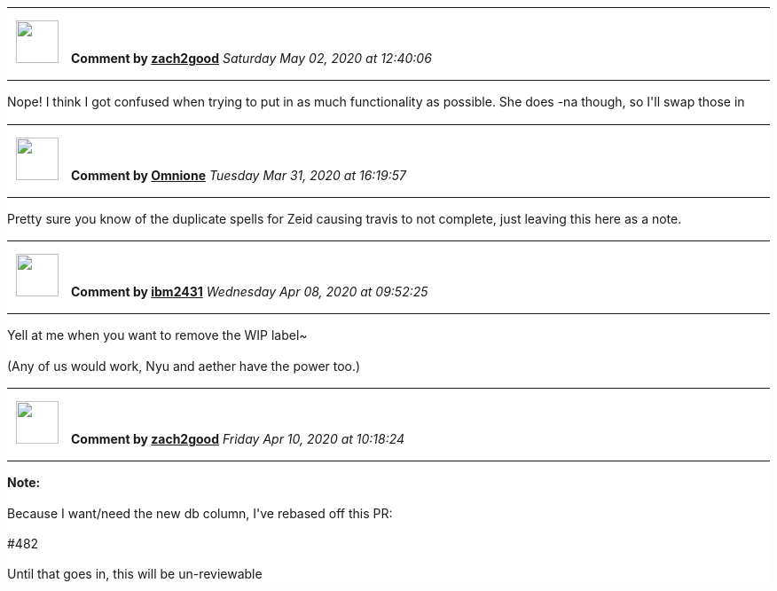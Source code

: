 
----
<a href="https://github.com/zach2good"><img src="https://avatars3.githubusercontent.com/u/1389729?v=4" width="48" height="48" hspace="10"></img></a> **Comment by [zach2good](https://github.com/zach2good)**
_Saturday May 02, 2020 at 12:40:06_

----

Nope! I think I got confused when trying to put in as much functionality as possible. She does -na though, so I'll swap those in


----
<a href="https://github.com/Omnione"><img src="https://avatars2.githubusercontent.com/u/10185476?v=4" width="48" height="48" hspace="10"></img></a> **Comment by [Omnione](https://github.com/Omnione)**
_Tuesday Mar 31, 2020 at 16:19:57_

----

Pretty sure you know of the duplicate spells for Zeid causing travis to not complete, just leaving this here as a note.


----
<a href="https://github.com/ibm2431"><img src="https://avatars3.githubusercontent.com/u/13112942?v=4" width="48" height="48" hspace="10"></img></a> **Comment by [ibm2431](https://github.com/ibm2431)**
_Wednesday Apr 08, 2020 at 09:52:25_

----

Yell at me when you want to remove the WIP label~



(Any of us would work, Nyu and aether have the power too.)


----
<a href="https://github.com/zach2good"><img src="https://avatars3.githubusercontent.com/u/1389729?v=4" width="48" height="48" hspace="10"></img></a> **Comment by [zach2good](https://github.com/zach2good)**
_Friday Apr 10, 2020 at 10:18:24_

----

**Note:**

Because I want/need the new db column, I've rebased off this PR:

#482



Until that goes in, this will be un-reviewable
